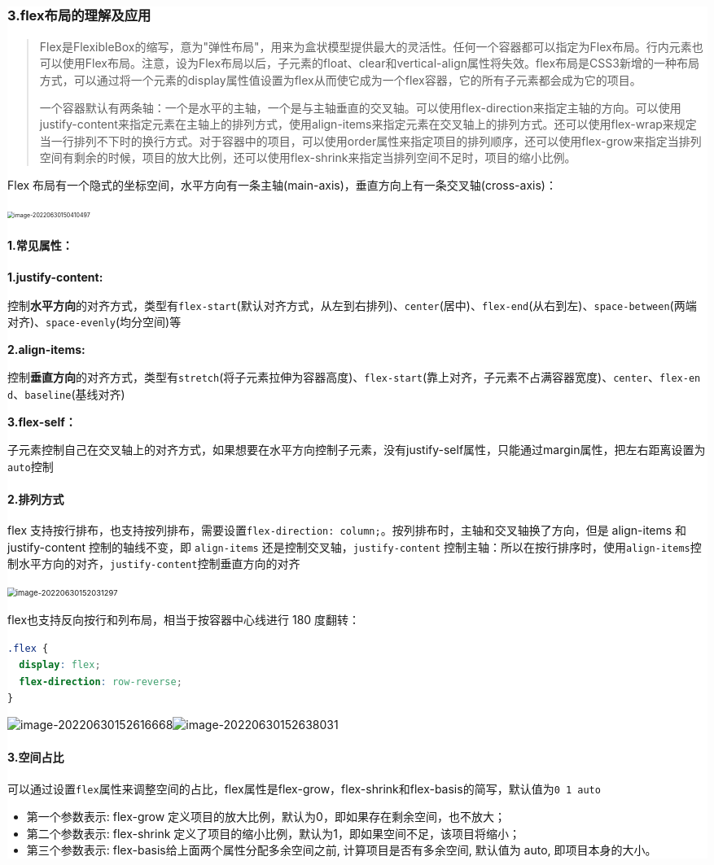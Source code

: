 ### 3.flex布局的理解及应用

>Flex是FlexibleBox的缩写，意为"弹性布局"，用来为盒状模型提供最大的灵活性。任何一个容器都可以指定为Flex布局。行内元素也可以使用Flex布局。注意，设为Flex布局以后，子元素的float、clear和vertical-align属性将失效。flex布局是CSS3新增的一种布局方式，可以通过将一个元素的display属性值设置为flex从而使它成为一个flex容器，它的所有子元素都会成为它的项目。
>
>一个容器默认有两条轴：一个是水平的主轴，一个是与主轴垂直的交叉轴。可以使用flex-direction来指定主轴的方向。可以使用justify-content来指定元素在主轴上的排列方式，使用align-items来指定元素在交叉轴上的排列方式。还可以使用flex-wrap来规定当一行排列不下时的换行方式。对于容器中的项目，可以使用order属性来指定项目的排列顺序，还可以使用flex-grow来指定当排列空间有剩余的时候，项目的放大比例，还可以使用flex-shrink来指定当排列空间不足时，项目的缩小比例。



Flex 布局有一个隐式的坐标空间，水平方向有一条主轴(main-axis)，垂直方向上有一条交叉轴(cross-axis)：

<img src="C:\Users\SFONE\AppData\Roaming\Typora\typora-user-images\image-20220630150410497.png" alt="image-20220630150410497" style="zoom:50%;" />

#### 1.常见属性：

**1.justify-content:**

控制**水平方向**的对齐方式，类型有`flex-start`(默认对齐方式，从左到右排列)、`center`(居中)、`flex-end`(从右到左)、`space-between`(两端对齐)、`space-evenly`(均分空间)等

**2.align-items:**

控制**垂直方向**的对齐方式，类型有`stretch`(将子元素拉伸为容器高度)、`flex-start`(靠上对齐，子元素不占满容器宽度)、`center`、`flex-end`、`baseline`(基线对齐)

**3.flex-self：**

子元素控制自己在交叉轴上的对齐方式，如果想要在水平方向控制子元素，没有justify-self属性，只能通过margin属性，把左右距离设置为`auto`控制

#### 2.排列方式

flex 支持按行排布，也支持按列排布，需要设置`flex-direction: column;`。按列排布时，主轴和交叉轴换了方向，但是 align-items 和 justify-content 控制的轴线不变，即 `align-items` 还是控制交叉轴，`justify-content` 控制主轴：所以在按行排序时，使用`align-items`控制水平方向的对齐，`justify-content`控制垂直方向的对齐

<img src="C:\Users\SFONE\AppData\Roaming\Typora\typora-user-images\image-20220630152031297.png" alt="image-20220630152031297" style="zoom:67%;" />

flex也支持反向按行和列布局，相当于按容器中心线进行 180 度翻转：

```css
.flex {
  display: flex;
  flex-direction: row-reverse;
}
```

<img src="C:\Users\SFONE\AppData\Roaming\Typora\typora-user-images\image-20220630152616668.png" alt="image-20220630152616668"  />![image-20220630152638031](C:\Users\SFONE\AppData\Roaming\Typora\typora-user-images\image-20220630152638031.png)

#### 3.空间占比

可以通过设置`flex`属性来调整空间的占比，flex属性是flex-grow，flex-shrink和flex-basis的简写，默认值为`0 1 auto`

- 第一个参数表示: flex-grow 定义项目的放大比例，默认为0，即如果存在剩余空间，也不放大；
- 第二个参数表示: flex-shrink 定义了项目的缩小比例，默认为1，即如果空间不足，该项目将缩小；
- 第三个参数表示: flex-basis给上面两个属性分配多余空间之前, 计算项目是否有多余空间, 默认值为 auto, 即项目本身的大小。
